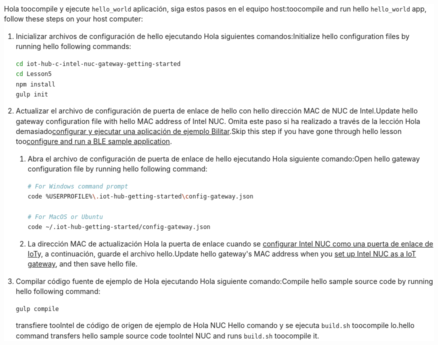 <span data-ttu-id="76ee6-125">Hola toocompile y ejecute `hello_world` aplicación, siga estos pasos en el equipo host:</span><span class="sxs-lookup"><span data-stu-id="76ee6-125">toocompile and run hello `hello_world` app, follow these steps on your host computer:</span></span>

1. <span data-ttu-id="76ee6-126">Inicializar archivos de configuración de hello ejecutando Hola siguientes comandos:</span><span class="sxs-lookup"><span data-stu-id="76ee6-126">Initialize hello configuration files by running hello following commands:</span></span>

   ```bash
   cd iot-hub-c-intel-nuc-gateway-getting-started
   cd Lesson5
   npm install
   gulp init
   ```

1. <span data-ttu-id="76ee6-127">Actualizar el archivo de configuración de puerta de enlace de hello con hello dirección MAC de NUC de Intel.</span><span class="sxs-lookup"><span data-stu-id="76ee6-127">Update hello gateway configuration file with hello MAC address of Intel NUC.</span></span> <span data-ttu-id="76ee6-128">Omita este paso si ha realizado a través de la lección Hola demasiado[configurar y ejecutar una aplicación de ejemplo Bilitar][config_ble].</span><span class="sxs-lookup"><span data-stu-id="76ee6-128">Skip this step if you have gone through hello lesson too[configure and run a BLE sample application][config_ble].</span></span>

   1. <span data-ttu-id="76ee6-129">Abra el archivo de configuración de puerta de enlace de hello ejecutando Hola siguiente comando:</span><span class="sxs-lookup"><span data-stu-id="76ee6-129">Open hello gateway configuration file by running hello following command:</span></span>

      ```bash
      # For Windows command prompt
      code %USERPROFILE%\.iot-hub-getting-started\config-gateway.json

      # For MacOS or Ubuntu
      code ~/.iot-hub-getting-started/config-gateway.json
      ```

   1. <span data-ttu-id="76ee6-130">La dirección MAC de actualización Hola la puerta de enlace cuando se [configurar Intel NUC como una puerta de enlace de IoT][setup_nuc]y, a continuación, guarde el archivo hello.</span><span class="sxs-lookup"><span data-stu-id="76ee6-130">Update hello gateway's MAC address when you [set up Intel NUC as a IoT gateway][setup_nuc], and then save hello file.</span></span>

1. <span data-ttu-id="76ee6-131">Compilar código fuente de ejemplo de Hola ejecutando Hola siguiente comando:</span><span class="sxs-lookup"><span data-stu-id="76ee6-131">Compile hello sample source code by running hello following command:</span></span>

   ```bash
   gulp compile
   ```

   <span data-ttu-id="76ee6-132">transfiere tooIntel de código de origen de ejemplo de Hola NUC Hello comando y se ejecuta `build.sh` toocompile lo.</span><span class="sxs-lookup"><span data-stu-id="76ee6-132">hello command transfers hello sample source code tooIntel NUC and runs `build.sh` toocompile it.</span></span>


[config_ble]: iot-hub-gateway-kit-c-lesson3-configure-ble-app.md
[setup_nuc]: iot-hub-gateway-kit-c-lesson1-set-up-nuc.md